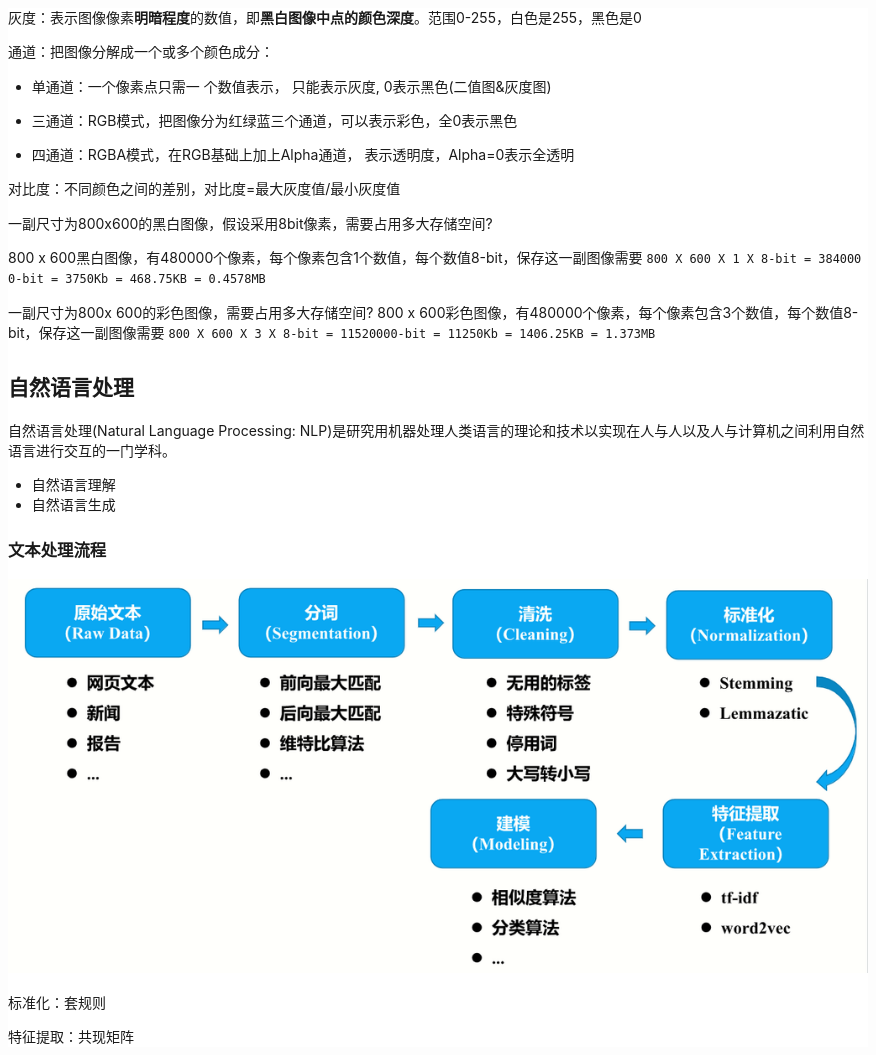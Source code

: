 灰度：表示图像像素**明暗程度**的数值，即**黑白图像中点的颜色深度**。范围0-255，白色是255，黑色是0

通道：把图像分解成一个或多个颜色成分：

- 单通道：一个像素点只需一 个数值表示， 只能表示灰度, 0表示黑色(二值图&灰度图)
  
- 三通道：RGB模式，把图像分为红绿蓝三个通道，可以表示彩色，全0表示黑色
  
- 四通道：RGBA模式，在RGB基础上加上Alpha通道， 表示透明度，Alpha=0表示全透明

对比度：不同颜色之间的差别，对比度=最大灰度值/最小灰度值

一副尺寸为800x600的黑白图像，假设采用8bit像素，需要占用多大存储空间?

800 x 600黑白图像，有480000个像素，每个像素包含1个数值，每个数值8-bit，保存这一副图像需要
`800 X 600 X 1 X 8-bit = 3840000-bit = 3750Kb = 468.75KB = 0.4578MB`

一副尺寸为800x 600的彩色图像，需要占用多大存储空间?
800 x 600彩色图像，有480000个像素，每个像素包含3个数值，每个数值8-bit，保存这一副图像需要
`800 X 600 X 3 X 8-bit = 11520000-bit = 11250Kb = 1406.25KB = 1.373MB`

## 自然语言处理

自然语言处理(Natural Language Processing: NLP)是研究用机器处理人类语言的理论和技术以实现在人与人以及人与计算机之间利用自然语言进行交互的一门学科。

- 自然语言理解
- 自然语言生成

### 文本处理流程

![image-20230216162204463](./img/image-20230216162204463.png)

标准化：套规则

特征提取：共现矩阵
